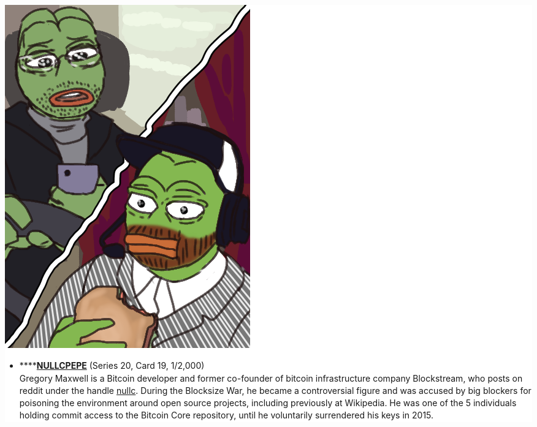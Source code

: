 ![PIMENTOLOAF](../../../.gitbook/assets/PIMENTOLOAF.png)

* ****[**NULLCPEPE**](https://pepe.wtf/asset/NULLCPEPE) (Series 20, Card 19, 1/2,000)\
  Gregory Maxwell is a Bitcoin developer and former co-founder of bitcoin infrastructure company Blockstream, who posts on reddit under the handle [nullc](https://www.reddit.com/user/-nullc/). During the Blocksize War, he became a controversial figure and was accused by big blockers for poisoning the environment around open source projects, including previously at Wikipedia. He was one of the 5 individuals holding commit access to the Bitcoin Core repository, until he voluntarily surrendered his keys in 2015.
